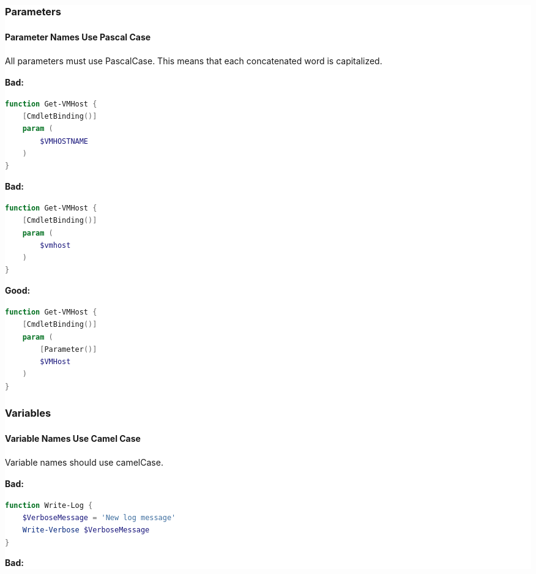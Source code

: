 ### Parameters

#### Parameter Names Use Pascal Case

All parameters must use PascalCase.  This means that each concatenated word is capitalized.

**Bad:**

```powershell
function Get-VMHost {
    [CmdletBinding()]
    param (
        $VMHOSTNAME
    )
}
```

**Bad:**

```powershell
function Get-VMHost {
    [CmdletBinding()]
    param (
        $vmhost
    )
}
```

**Good:**

```powershell
function Get-VMHost {
    [CmdletBinding()]
    param (
        [Parameter()]
        $VMHost
    )
}
```

### Variables

#### Variable Names Use Camel Case

Variable names should use camelCase.

**Bad:**

```powershell
function Write-Log {
    $VerboseMessage = 'New log message'
    Write-Verbose $VerboseMessage
}
```

**Bad:**
